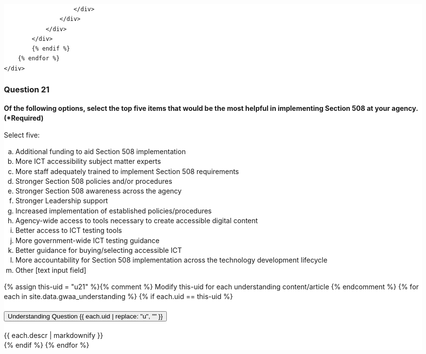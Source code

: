                         </div>
                    </div>
                </div>
            </div>
            {% endif %}
        {% endfor %}
    </div>
</div>

<div id="q21" class="usa-card tablet:grid-col-12">
    <div class="usa-card__container border-top">
        <div class="usa-card__header">
            <h3 class="usa-card__heading"> Question 21 </h3>
        </div>
        <div class="usa-card__body">
            <p><strong> Of the following options, select the top five items that would be the most helpful in
                    implementing Section 508 at your agency. (*Required) </strong></p>
            <p> Select five: </p>
            <p>
            <ol type="a">
                <li>Additional funding to aid Section 508 implementation</li>
                <li>More ICT accessibility subject matter experts</li>
                <li>More staff adequately trained to implement Section 508 requirements</li>
                <li>Stronger Section 508 policies and/or procedures</li>
                <li>Stronger Section 508 awareness across the agency</li>
                <li>Stronger Leadership support</li>
                <li>Increased implementation of established policies/procedures</li>
                <li>Agency-wide access to tools necessary to create accessible digital content</li>
                <li>Better access to ICT testing tools</li>
                <li>More government-wide ICT testing guidance</li>
                <li>Better guidance for buying/selecting accessible ICT</li>
                <li>More accountability for Section 508 implementation across the technology development lifecycle</li>
                <li>Other [text input field]</li>
            </ol>
            </p>
        </div>
        {% assign this-uid = "u21" %}{% comment %} Modify this-uid for each understanding content/article {% endcomment %}
        {% for each in site.data.gwaa_understanding %}
            {% if each.uid == this-uid %}
            <!-- Understanding -->
            <div class="border-top-05 border-primary margin-top-1">
                <div class="usa-accordion">
                    <h4 class="usa-accordion__heading">
                        <button
                        type="button"
                        class="usa-accordion__button understand_button padding-left-3 radius-bottom-lg"
                        aria-expanded="false"
                        aria-controls="{{ each.uid }}"
                        >
                        Understanding Question {{ each.uid | replace: "u", "" }}
                        </button>
                    </h4>
                    <div id="{{ each.uid }}" class="usa-accordion__content understand_content usa-prose padding-x-3 padding-y-0 bg-primary-lighter text-primary-darker border-top-05 border-primary radius-bottom-lg">
                        <div class="margin-x-auto margin-y-0">
                            {{ each.descr | markdownify }}
                        </div>
                    </div>
                </div>
            </div>
            {% endif %}
        {% endfor %}